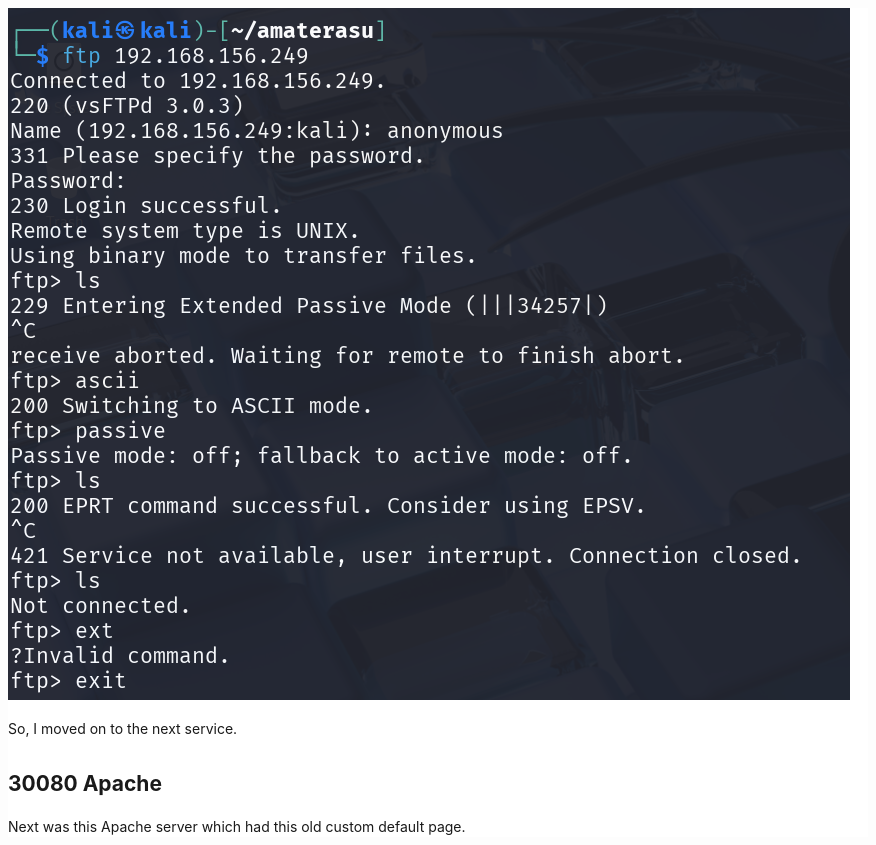 ![image.png](image%201.png)

So, I moved on to the next service.

## 30080 Apache

Next was this Apache server which had this old custom default page.
